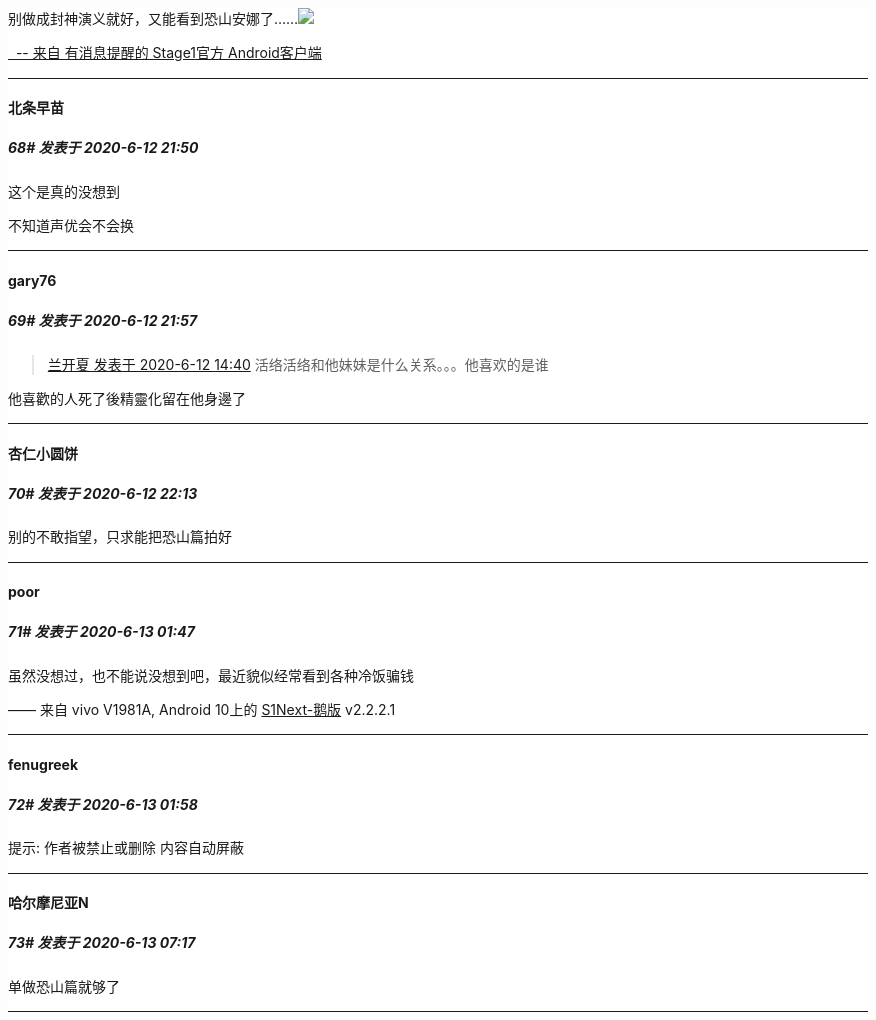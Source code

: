 别做成封神演义就好，又能看到恐山安娜了……<img src="https://static.saraba1st.com/image/smiley/face2017/033.png" referrerpolicy="no-referrer">

[  -- 来自 有消息提醒的 Stage1官方 Android客户端](https://www.coolapk.com/apk/140634)

*****

####  北条早苗  
##### 68#       发表于 2020-6-12 21:50

这个是真的没想到

不知道声优会不会换

*****

####  gary76  
##### 69#       发表于 2020-6-12 21:57

<blockquote><a href="httphttps://bbs.saraba1st.com/2b/forum.php?mod=redirect&amp;goto=findpost&amp;pid=47778009&amp;ptid=1941234" target="_blank">兰开夏 发表于 2020-6-12 14:40</a>
活络活络和他妹妹是什么关系。。。他喜欢的是谁</blockquote>
他喜歡的人死了後精靈化留在他身邊了

*****

####  杏仁小圆饼  
##### 70#       发表于 2020-6-12 22:13

别的不敢指望，只求能把恐山篇拍好

*****

####  poor  
##### 71#       发表于 2020-6-13 01:47

虽然没想过，也不能说没想到吧，最近貌似经常看到各种冷饭骗钱

—— 来自 vivo V1981A, Android 10上的 [S1Next-鹅版](https://github.com/ykrank/S1-Next/releases) v2.2.2.1

*****

####  fenugreek  
##### 72#       发表于 2020-6-13 01:58

提示: 作者被禁止或删除 内容自动屏蔽

*****

####  哈尔摩尼亚N  
##### 73#       发表于 2020-6-13 07:17

单做恐山篇就够了

*****
